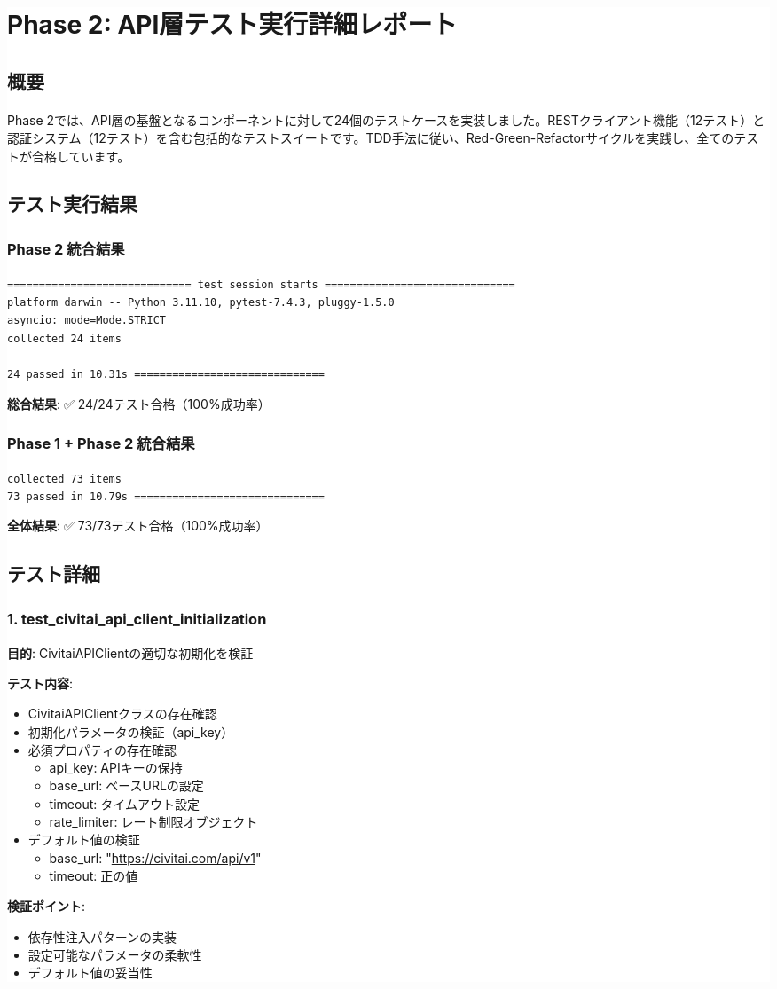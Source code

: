 # Phase 2: API層テスト実行詳細レポート

## 概要

Phase 2では、API層の基盤となるコンポーネントに対して24個のテストケースを実装しました。RESTクライアント機能（12テスト）と認証システム（12テスト）を含む包括的なテストスイートです。TDD手法に従い、Red-Green-Refactorサイクルを実践し、全てのテストが合格しています。

## テスト実行結果

### Phase 2 統合結果
```
============================= test session starts ==============================
platform darwin -- Python 3.11.10, pytest-7.4.3, pluggy-1.5.0
asyncio: mode=Mode.STRICT
collected 24 items

24 passed in 10.31s ==============================
```

**総合結果**: ✅ 24/24テスト合格（100%成功率）

### Phase 1 + Phase 2 統合結果
```
collected 73 items
73 passed in 10.79s ==============================
```

**全体結果**: ✅ 73/73テスト合格（100%成功率）

## テスト詳細

### 1. test_civitai_api_client_initialization
**目的**: CivitaiAPIClientの適切な初期化を検証

**テスト内容**:
- CivitaiAPIClientクラスの存在確認
- 初期化パラメータの検証（api_key）
- 必須プロパティの存在確認
  - api_key: APIキーの保持
  - base_url: ベースURLの設定
  - timeout: タイムアウト設定
  - rate_limiter: レート制限オブジェクト
- デフォルト値の検証
  - base_url: "https://civitai.com/api/v1"
  - timeout: 正の値

**検証ポイント**:
- 依存性注入パターンの実装
- 設定可能なパラメータの柔軟性
- デフォルト値の妥当性
